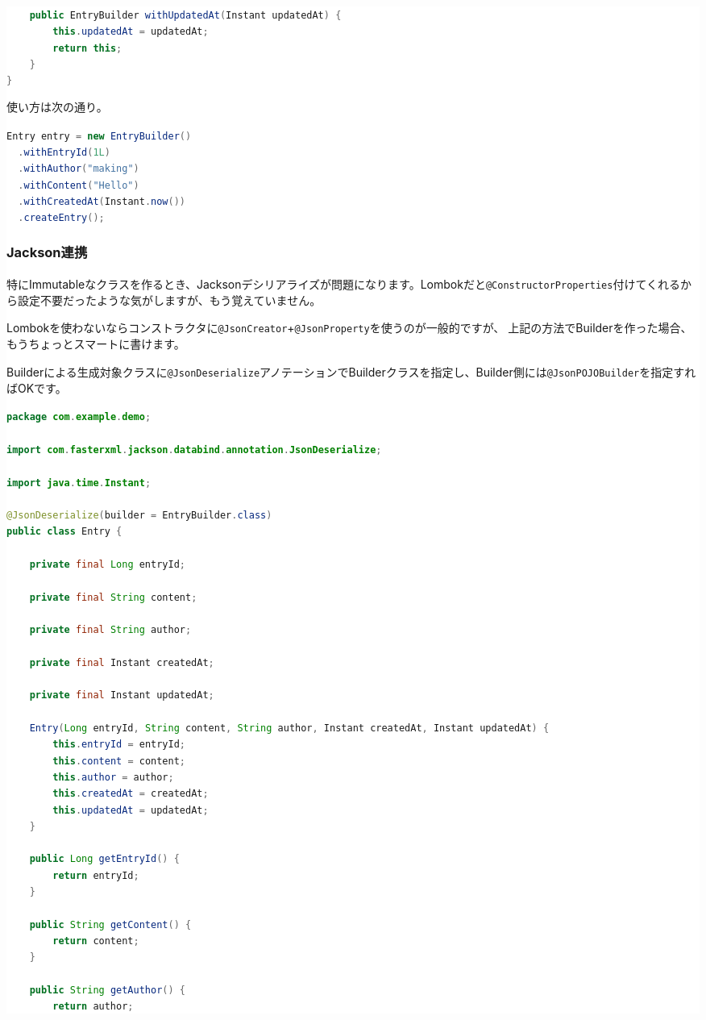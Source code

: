 ```java
    public EntryBuilder withUpdatedAt(Instant updatedAt) {
        this.updatedAt = updatedAt;
        return this;
    }
}
```

使い方は次の通り。

```java
Entry entry = new EntryBuilder()
  .withEntryId(1L)
  .withAuthor("making")
  .withContent("Hello")
  .withCreatedAt(Instant.now())
  .createEntry();
```

### Jackson連携

特にImmutableなクラスを作るとき、Jacksonデシリアライズが問題になります。Lombokだと`@ConstructorProperties`付けてくれるから設定不要だったような気がしますが、もう覚えていません。

Lombokを使わないならコンストラクタに`@JsonCreator`+`@JsonProperty`を使うのが一般的ですが、
上記の方法でBuilderを作った場合、もうちょっとスマートに書けます。

Builderによる生成対象クラスに`@JsonDeserialize`アノテーションでBuilderクラスを指定し、Builder側には`@JsonPOJOBuilder`を指定すればOKです。

```java
package com.example.demo;

import com.fasterxml.jackson.databind.annotation.JsonDeserialize;

import java.time.Instant;

@JsonDeserialize(builder = EntryBuilder.class)
public class Entry {

    private final Long entryId;

    private final String content;

    private final String author;

    private final Instant createdAt;

    private final Instant updatedAt;

    Entry(Long entryId, String content, String author, Instant createdAt, Instant updatedAt) {
        this.entryId = entryId;
        this.content = content;
        this.author = author;
        this.createdAt = createdAt;
        this.updatedAt = updatedAt;
    }

    public Long getEntryId() {
        return entryId;
    }

    public String getContent() {
        return content;
    }

    public String getAuthor() {
        return author;
```